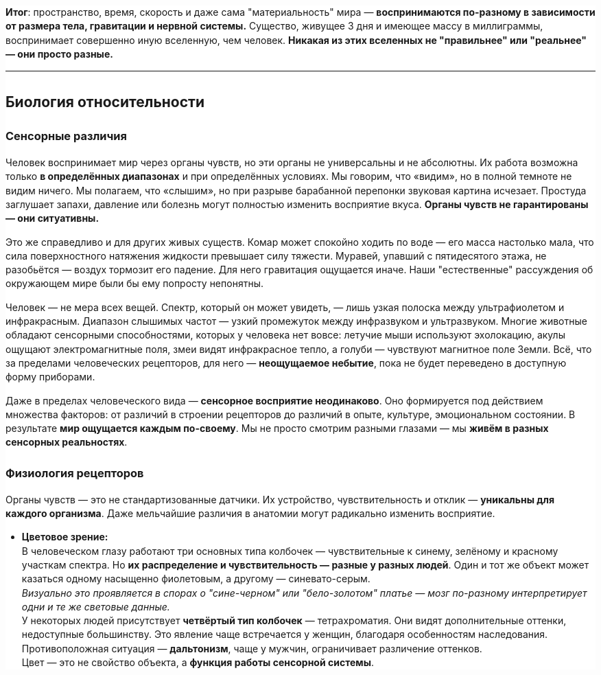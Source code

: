 
**Итог**: пространство, время, скорость и даже сама "материальность" мира — **воспринимаются по-разному в зависимости от размера тела, гравитации и нервной системы.** Существо, живущее 3 дня и имеющее массу в миллиграммы, воспринимает совершенно иную вселенную, чем человек. **Никакая из этих вселенных не "правильнее" или "реальнее" — они просто разные.**


---

## Биология относительности


### Сенсорные различия

Человек воспринимает мир через органы чувств, но эти органы не универсальны и не абсолютны. Их работа возможна только **в определённых диапазонах** и при определённых условиях. Мы говорим, что «видим», но в полной темноте не видим ничего. Мы полагаем, что «слышим», но при разрыве барабанной перепонки звуковая картина исчезает. Простуда заглушает запахи, давление или болезнь могут полностью изменить восприятие вкуса. **Органы чувств не гарантированы — они ситуативны.**

Это же справедливо и для других живых существ. Комар может спокойно ходить по воде — его масса настолько мала, что сила поверхностного натяжения жидкости превышает силу тяжести. Муравей, упавший с пятидесятого этажа, не разобьётся — воздух тормозит его падение. Для него гравитация ощущается иначе. Наши "естественные" рассуждения об окружающем мире были бы ему попросту непонятны.

Человек — не мера всех вещей. Спектр, который он может увидеть, — лишь узкая полоска между ультрафиолетом и инфракрасным. Диапазон слышимых частот — узкий промежуток между инфразвуком и ультразвуком. Многие животные обладают сенсорными способностями, которых у человека нет вовсе: летучие мыши используют эхолокацию, акулы ощущают электромагнитные поля, змеи видят инфракрасное тепло, а голуби — чувствуют магнитное поле Земли. Всё, что за пределами человеческих рецепторов, для него — **неощущаемое небытие**, пока не будет переведено в доступную форму приборами.

Даже в пределах человеческого вида — **сенсорное восприятие неодинаково**. Оно формируется под действием множества факторов: от различий в строении рецепторов до различий в опыте, культуре, эмоциональном состоянии. В результате **мир ощущается каждым по-своему**. Мы не просто смотрим разными глазами — мы **живём в разных сенсорных реальностях**.


### Физиология рецепторов

Органы чувств — это не стандартизованные датчики. Их устройство, чувствительность и отклик — **уникальны для каждого организма**. Даже мельчайшие различия в анатомии могут радикально изменить восприятие.

- **Цветовое зрение:**  
  В человеческом глазу работают три основных типа колбочек — чувствительные к синему, зелёному и красному участкам спектра. Но **их распределение и чувствительность — разные у разных людей**. Один и тот же объект может казаться одному насыщенно фиолетовым, а другому — синевато-серым.  
  _Визуально это проявляется в спорах о "сине-черном" или "бело-золотом" платье — мозг по-разному интерпретирует одни и те же световые данные._  
  У некоторых людей присутствует **четвёртый тип колбочек** — тетрахроматия. Они видят дополнительные оттенки, недоступные большинству. Это явление чаще встречается у женщин, благодаря особенностям наследования. Противоположная ситуация — **дальтонизм**, чаще у мужчин, ограничивает различение оттенков.  
  Цвет — это не свойство объекта, а **функция работы сенсорной системы**.
